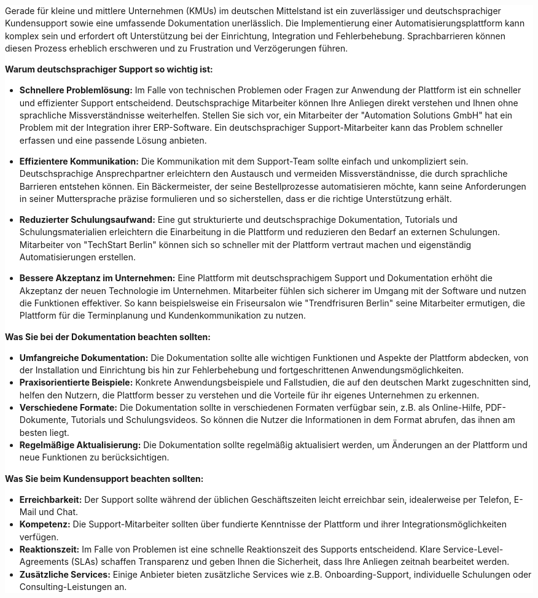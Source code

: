 Gerade für kleine und mittlere Unternehmen (KMUs) im deutschen Mittelstand ist ein zuverlässiger und deutschsprachiger Kundensupport sowie eine umfassende Dokumentation unerlässlich.  Die Implementierung einer Automatisierungsplattform kann komplex sein und erfordert oft Unterstützung bei der Einrichtung, Integration und Fehlerbehebung.  Sprachbarrieren können diesen Prozess erheblich erschweren und zu Frustration und Verzögerungen führen.

**Warum deutschsprachiger Support so wichtig ist:**

* **Schnellere Problemlösung:**  Im Falle von technischen Problemen oder Fragen zur Anwendung der Plattform ist ein schneller und effizienter Support entscheidend.  Deutschsprachige Mitarbeiter können Ihre Anliegen direkt verstehen und Ihnen ohne sprachliche Missverständnisse weiterhelfen.  Stellen Sie sich vor, ein Mitarbeiter der "Automation Solutions GmbH" hat ein Problem mit der Integration ihrer ERP-Software.  Ein deutschsprachiger Support-Mitarbeiter kann das Problem schneller erfassen und eine passende Lösung anbieten.

* **Effizientere Kommunikation:**  Die Kommunikation mit dem Support-Team sollte einfach und unkompliziert sein.  Deutschsprachige Ansprechpartner erleichtern den Austausch und vermeiden Missverständnisse, die durch sprachliche Barrieren entstehen können.  Ein Bäckermeister, der seine Bestellprozesse automatisieren möchte,  kann seine Anforderungen in seiner Muttersprache präzise formulieren und so sicherstellen, dass er die richtige Unterstützung erhält.

* **Reduzierter Schulungsaufwand:**  Eine gut strukturierte und deutschsprachige Dokumentation, Tutorials und Schulungsmaterialien erleichtern die Einarbeitung in die Plattform und reduzieren den Bedarf an externen Schulungen.  Mitarbeiter von "TechStart Berlin" können sich so schneller mit der Plattform vertraut machen und eigenständig Automatisierungen erstellen.

* **Bessere Akzeptanz im Unternehmen:**  Eine Plattform mit deutschsprachigem Support und Dokumentation erhöht die Akzeptanz der neuen Technologie im Unternehmen.  Mitarbeiter fühlen sich sicherer im Umgang mit der Software und nutzen die Funktionen effektiver.  So kann beispielsweise ein Friseursalon wie "Trendfrisuren Berlin" seine Mitarbeiter ermutigen, die Plattform für die Terminplanung und Kundenkommunikation zu nutzen.

**Was Sie bei der Dokumentation beachten sollten:**

* **Umfangreiche Dokumentation:**  Die Dokumentation sollte alle wichtigen Funktionen und Aspekte der Plattform abdecken,  von der Installation und Einrichtung bis hin zur Fehlerbehebung und fortgeschrittenen Anwendungsmöglichkeiten.
* **Praxisorientierte Beispiele:**  Konkrete Anwendungsbeispiele und Fallstudien, die auf den deutschen Markt zugeschnitten sind, helfen den Nutzern,  die Plattform besser zu verstehen und die Vorteile für ihr eigenes Unternehmen zu erkennen.
* **Verschiedene Formate:**  Die Dokumentation sollte in verschiedenen Formaten verfügbar sein,  z.B. als Online-Hilfe,  PDF-Dokumente,  Tutorials und  Schulungsvideos.  So können  die  Nutzer  die  Informationen  in  dem  Format  abrufen, das  ihnen  am  besten  liegt.
* **Regelmäßige Aktualisierung:**  Die Dokumentation sollte regelmäßig aktualisiert werden,  um  Änderungen  an  der  Plattform  und  neue  Funktionen  zu  berücksichtigen.


**Was Sie beim Kundensupport beachten sollten:**

* **Erreichbarkeit:**  Der Support sollte  während  der  üblichen  Geschäftszeiten  leicht  erreichbar  sein,  idealerweise per  Telefon,  E-Mail und  Chat.
* **Kompetenz:**  Die Support-Mitarbeiter sollten  über  fundierte  Kenntnisse der  Plattform  und  ihrer  Integrationsmöglichkeiten  verfügen.
* **Reaktionszeit:**  Im  Falle  von  Problemen  ist  eine  schnelle  Reaktionszeit  des  Supports  entscheidend.  Klare  Service-Level-Agreements  (SLAs)  schaffen  Transparenz  und  geben  Ihnen  die  Sicherheit,  dass  Ihre  Anliegen  zeitnah  bearbeitet  werden.
* **Zusätzliche Services:**  Einige  Anbieter  bieten  zusätzliche  Services  wie  z.B.  Onboarding-Support,  individuelle  Schulungen  oder  Consulting-Leistungen  an.
